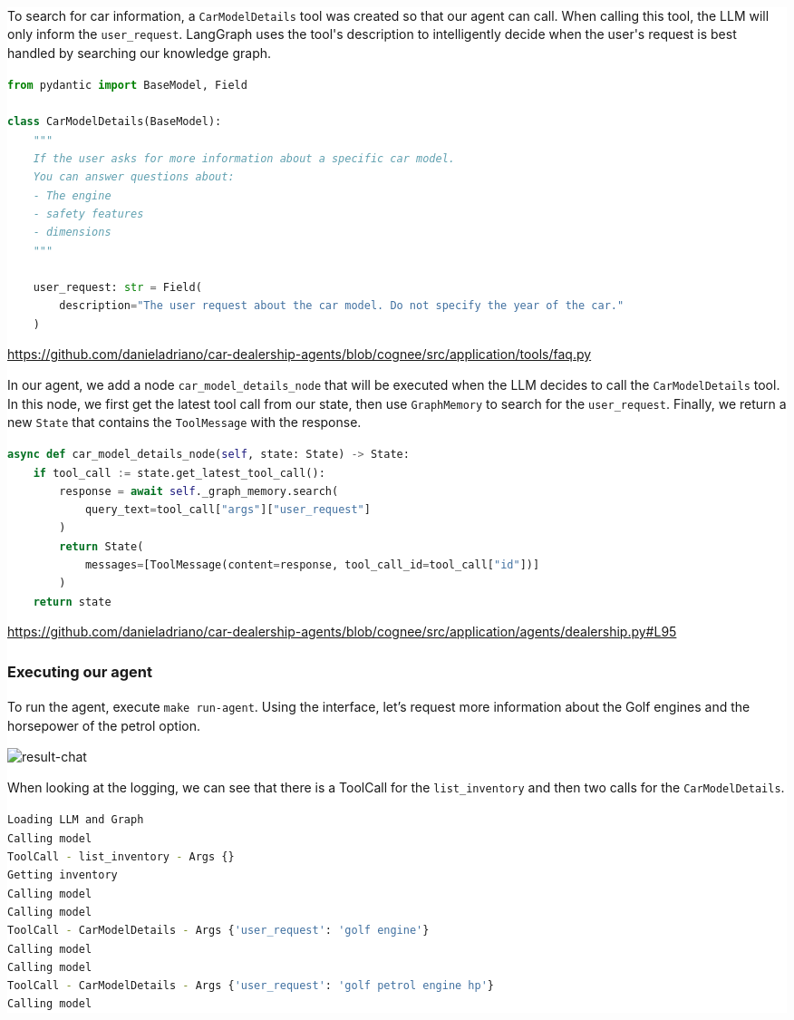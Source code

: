 To search for car information, a `CarModelDetails` tool was created so that our agent can call. When calling this tool, the LLM will only inform the `user_request`. LangGraph uses the tool's description to intelligently decide when the user's request is best handled by searching our knowledge graph.


```python
from pydantic import BaseModel, Field

class CarModelDetails(BaseModel):
    """
    If the user asks for more information about a specific car model.
    You can answer questions about:
    - The engine
    - safety features
    - dimensions
    """

    user_request: str = Field(
        description="The user request about the car model. Do not specify the year of the car."
    )

```
https://github.com/danieladriano/car-dealership-agents/blob/cognee/src/application/tools/faq.py

In our agent, we add a node `car_model_details_node` that will be executed when the LLM decides to call the `CarModelDetails` tool. In this node, we first get the latest tool call from our state, then use `GraphMemory` to search for the `user_request`. Finally, we return a new `State` that contains the `ToolMessage` with the response.

```python
async def car_model_details_node(self, state: State) -> State:
    if tool_call := state.get_latest_tool_call():
        response = await self._graph_memory.search(
            query_text=tool_call["args"]["user_request"]
        )
        return State(
            messages=[ToolMessage(content=response, tool_call_id=tool_call["id"])]
        )
    return state
```
https://github.com/danieladriano/car-dealership-agents/blob/cognee/src/application/agents/dealership.py#L95

### Executing our agent

To run the agent, execute `make run-agent`. Using the interface, let’s request more information about the Golf engines and the horsepower of the petrol option.

![result-chat](/cognee-graph-memory/chat.png "Talking with the agent")

When looking at the logging, we can see that there is a ToolCall for the `list_inventory` and then two calls for the `CarModelDetails`.

```bash
Loading LLM and Graph
Calling model
ToolCall - list_inventory - Args {}
Getting inventory
Calling model
Calling model
ToolCall - CarModelDetails - Args {'user_request': 'golf engine'}
Calling model
Calling model
ToolCall - CarModelDetails - Args {'user_request': 'golf petrol engine hp'}
Calling model
```
